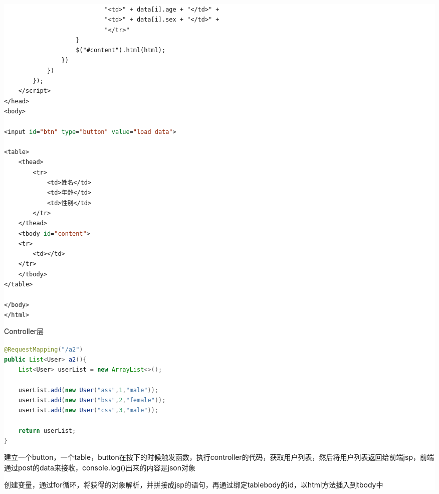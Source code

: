 ```jsp
                            "<td>" + data[i].age + "</td>" +
                            "<td>" + data[i].sex + "</td>" +
                            "</tr>"
                    }
                    $("#content").html(html);
                })
            })
        });
    </script>
</head>
<body>

<input id="btn" type="button" value="load data">

<table>
    <thead>
        <tr>
            <td>姓名</td>
            <td>年龄</td>
            <td>性别</td>
        </tr>
    </thead>
    <tbody id="content">
    <tr>
        <td></td>
    </tr>
    </tbody>
</table>

</body>
</html>
```

Controller层

```java
@RequestMapping("/a2")
public List<User> a2(){
    List<User> userList = new ArrayList<>();

    userList.add(new User("ass",1,"male"));
    userList.add(new User("bss",2,"female"));
    userList.add(new User("css",3,"male"));

    return userList;
}
```

建立一个button，一个table，button在按下的时候触发函数，执行controller的代码，获取用户列表，然后将用户列表返回给前端jsp，前端通过post的data来接收，console.log()出来的内容是json对象

创建变量，通过for循环，将获得的对象解析，并拼接成jsp的语句，再通过绑定tablebody的id，以html方法插入到tbody中
